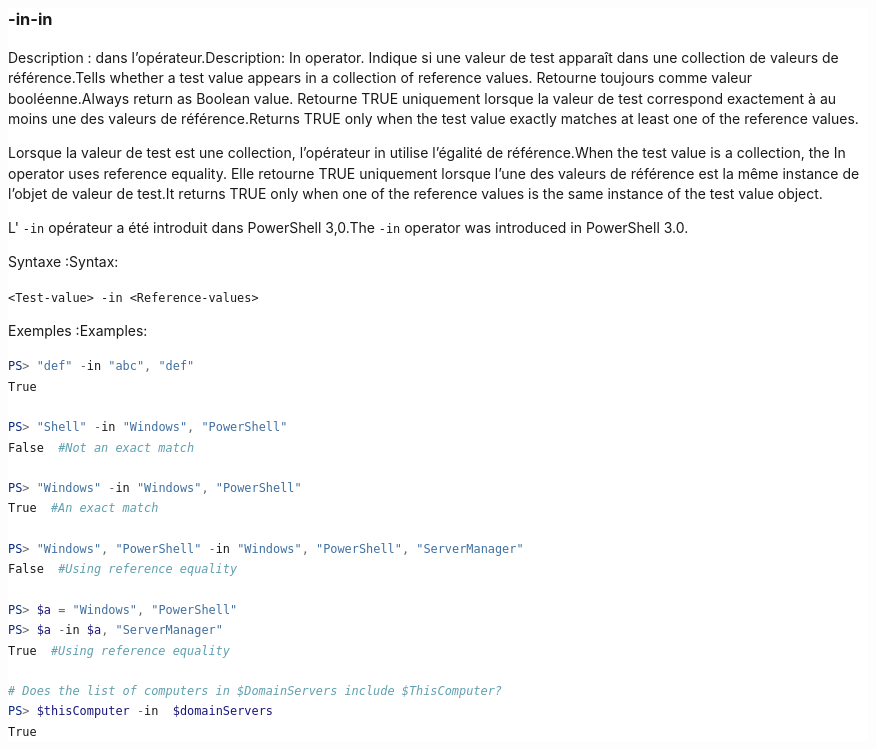 ### <a name="-in"></a><span data-ttu-id="dbb5e-261">-in</span><span class="sxs-lookup"><span data-stu-id="dbb5e-261">-in</span></span>

<span data-ttu-id="dbb5e-262">Description : dans l’opérateur.</span><span class="sxs-lookup"><span data-stu-id="dbb5e-262">Description: In operator.</span></span> <span data-ttu-id="dbb5e-263">Indique si une valeur de test apparaît dans une collection de valeurs de référence.</span><span class="sxs-lookup"><span data-stu-id="dbb5e-263">Tells whether a test value appears in a collection of reference values.</span></span> <span data-ttu-id="dbb5e-264">Retourne toujours comme valeur booléenne.</span><span class="sxs-lookup"><span data-stu-id="dbb5e-264">Always return as Boolean value.</span></span> <span data-ttu-id="dbb5e-265">Retourne TRUE uniquement lorsque la valeur de test correspond exactement à au moins une des valeurs de référence.</span><span class="sxs-lookup"><span data-stu-id="dbb5e-265">Returns TRUE only when the test value exactly matches at least one of the reference values.</span></span>

<span data-ttu-id="dbb5e-266">Lorsque la valeur de test est une collection, l’opérateur in utilise l’égalité de référence.</span><span class="sxs-lookup"><span data-stu-id="dbb5e-266">When the test value is a collection, the In operator uses reference equality.</span></span>
<span data-ttu-id="dbb5e-267">Elle retourne TRUE uniquement lorsque l’une des valeurs de référence est la même instance de l’objet de valeur de test.</span><span class="sxs-lookup"><span data-stu-id="dbb5e-267">It returns TRUE only when one of the reference values is the same instance of the test value object.</span></span>

<span data-ttu-id="dbb5e-268">L' `-in` opérateur a été introduit dans PowerShell 3,0.</span><span class="sxs-lookup"><span data-stu-id="dbb5e-268">The `-in` operator was introduced in PowerShell 3.0.</span></span>

<span data-ttu-id="dbb5e-269">Syntaxe :</span><span class="sxs-lookup"><span data-stu-id="dbb5e-269">Syntax:</span></span>

`<Test-value> -in <Reference-values>`

<span data-ttu-id="dbb5e-270">Exemples :</span><span class="sxs-lookup"><span data-stu-id="dbb5e-270">Examples:</span></span>

```powershell
PS> "def" -in "abc", "def"
True

PS> "Shell" -in "Windows", "PowerShell"
False  #Not an exact match

PS> "Windows" -in "Windows", "PowerShell"
True  #An exact match

PS> "Windows", "PowerShell" -in "Windows", "PowerShell", "ServerManager"
False  #Using reference equality

PS> $a = "Windows", "PowerShell"
PS> $a -in $a, "ServerManager"
True  #Using reference equality

# Does the list of computers in $DomainServers include $ThisComputer?
PS> $thisComputer -in  $domainServers
True
```
